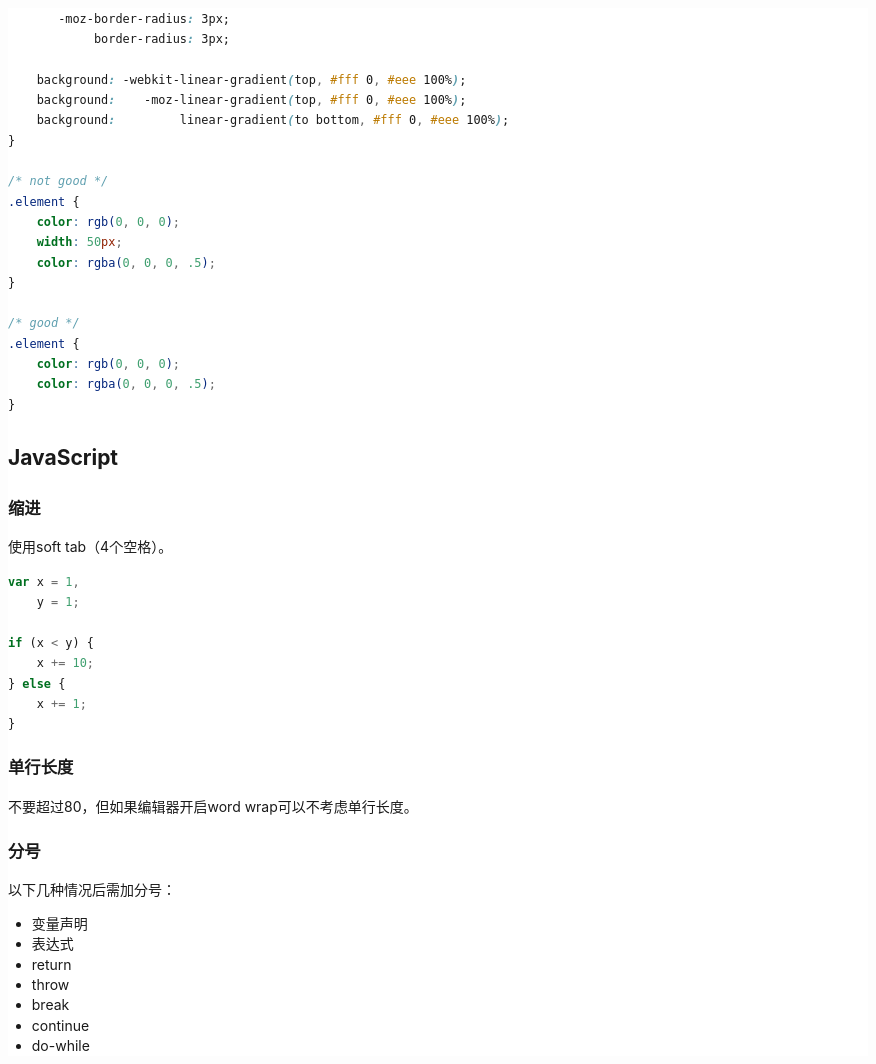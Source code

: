 ```css
       -moz-border-radius: 3px;
            border-radius: 3px;

    background: -webkit-linear-gradient(top, #fff 0, #eee 100%);
    background:    -moz-linear-gradient(top, #fff 0, #eee 100%);
    background:         linear-gradient(to bottom, #fff 0, #eee 100%);
}

/* not good */
.element {
    color: rgb(0, 0, 0);
    width: 50px;
    color: rgba(0, 0, 0, .5);
}

/* good */
.element {
    color: rgb(0, 0, 0);
    color: rgba(0, 0, 0, .5);
}
```

## <h2 id="javascript">JavaScript</h2>

### <h3 id="js-indentation">缩进</h3>

使用soft tab（4个空格）。

```javascript
var x = 1,
    y = 1;

if (x < y) {
    x += 10;
} else {
    x += 1;
}
```

### <h3 id="js-line-max-length">单行长度</h3>

不要超过80，但如果编辑器开启word wrap可以不考虑单行长度。

### <h3 id="js-semicolon">分号</h3>

以下几种情况后需加分号：

- 变量声明
- 表达式
- return
- throw
- break
- continue
- do-while
